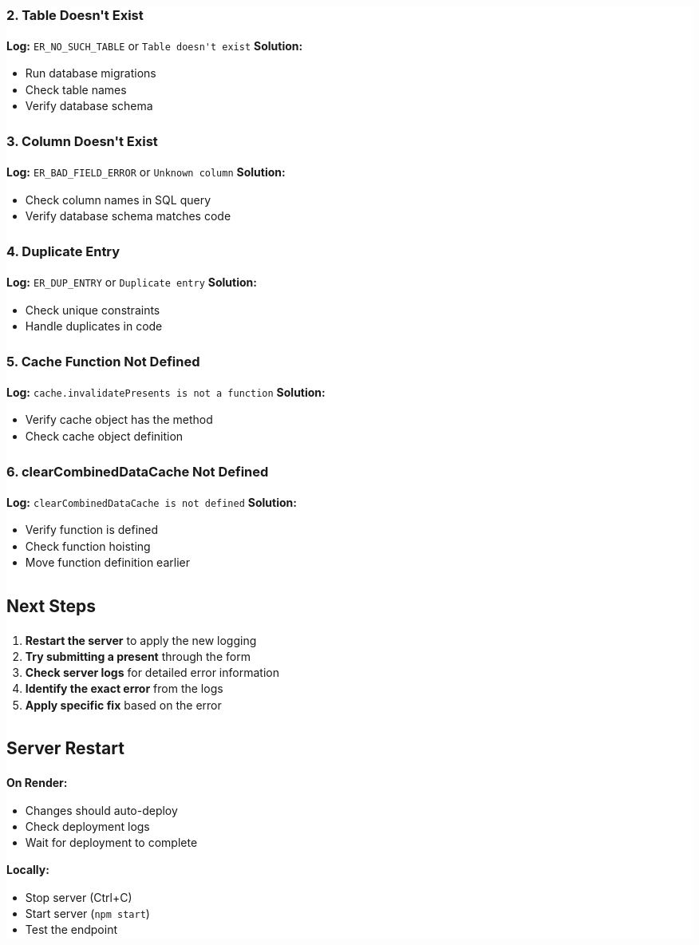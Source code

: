 ### 2. Table Doesn't Exist
**Log:** `ER_NO_SUCH_TABLE` or `Table doesn't exist`
**Solution:**
- Run database migrations
- Check table names
- Verify database schema

### 3. Column Doesn't Exist
**Log:** `ER_BAD_FIELD_ERROR` or `Unknown column`
**Solution:**
- Check column names in SQL query
- Verify database schema matches code

### 4. Duplicate Entry
**Log:** `ER_DUP_ENTRY` or `Duplicate entry`
**Solution:**
- Check unique constraints
- Handle duplicates in code

### 5. Cache Function Not Defined
**Log:** `cache.invalidatePresents is not a function`
**Solution:**
- Verify cache object has the method
- Check cache object definition

### 6. clearCombinedDataCache Not Defined
**Log:** `clearCombinedDataCache is not defined`
**Solution:**
- Verify function is defined
- Check function hoisting
- Move function definition earlier

## Next Steps

1. **Restart the server** to apply the new logging
2. **Try submitting a present** through the form
3. **Check server logs** for detailed error information
4. **Identify the exact error** from the logs
5. **Apply specific fix** based on the error

## Server Restart

**On Render:**
- Changes should auto-deploy
- Check deployment logs
- Wait for deployment to complete

**Locally:**
- Stop server (Ctrl+C)
- Start server (`npm start`)
- Test the endpoint
